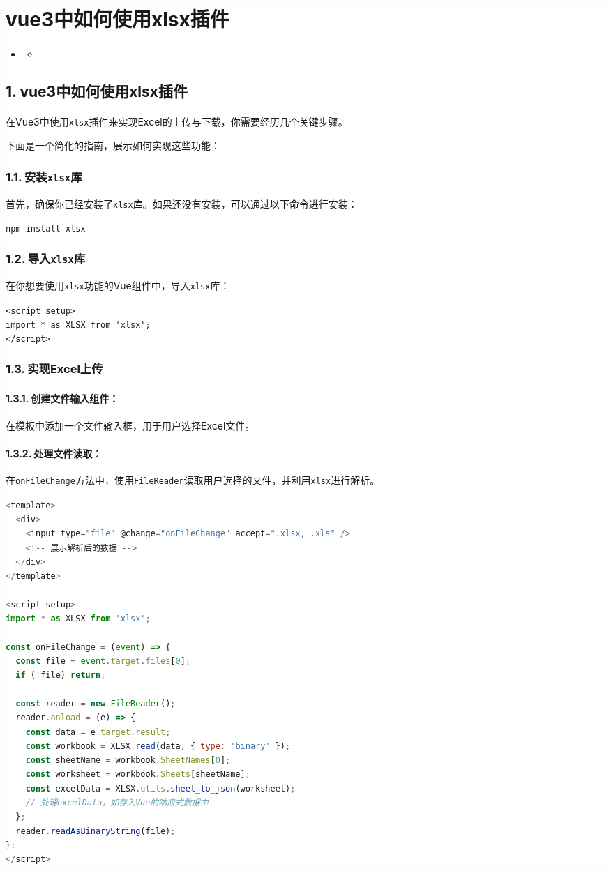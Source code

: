 # vue3中如何使用xlsx插件

- - 

## 1. vue3中如何使用xlsx插件

在Vue3中使用`xlsx`插件来实现Excel的上传与下载，你需要经历几个关键步骤。

下面是一个简化的指南，展示如何实现这些功能：

### 1.1. 安装`xlsx`库

首先，确保你已经安装了`xlsx`库。如果还没有安装，可以通过以下命令进行安装：

```
npm install xlsx
```

### 1.2. 导入`xlsx`库

在你想要使用`xlsx`功能的Vue组件中，导入`xlsx`库：

```
<script setup>
import * as XLSX from 'xlsx';
</script>
```

### 1.3. 实现Excel上传

#### 1.3.1. **创建文件输入组件**：

在模板中添加一个文件输入框，用于用户选择Excel文件。

#### 1.3.2. **处理文件读取**：

在`onFileChange`方法中，使用`FileReader`读取用户选择的文件，并利用`xlsx`进行解析。

```js
<template>
  <div>
    <input type="file" @change="onFileChange" accept=".xlsx, .xls" />
    <!-- 展示解析后的数据 -->
  </div>
</template>

<script setup>
import * as XLSX from 'xlsx';

const onFileChange = (event) => {
  const file = event.target.files[0];
  if (!file) return;

  const reader = new FileReader();
  reader.onload = (e) => {
    const data = e.target.result;
    const workbook = XLSX.read(data, { type: 'binary' });
    const sheetName = workbook.SheetNames[0];
    const worksheet = workbook.Sheets[sheetName];
    const excelData = XLSX.utils.sheet_to_json(worksheet);
    // 处理excelData，如存入Vue的响应式数据中
  };
  reader.readAsBinaryString(file);
};
</script>
```
